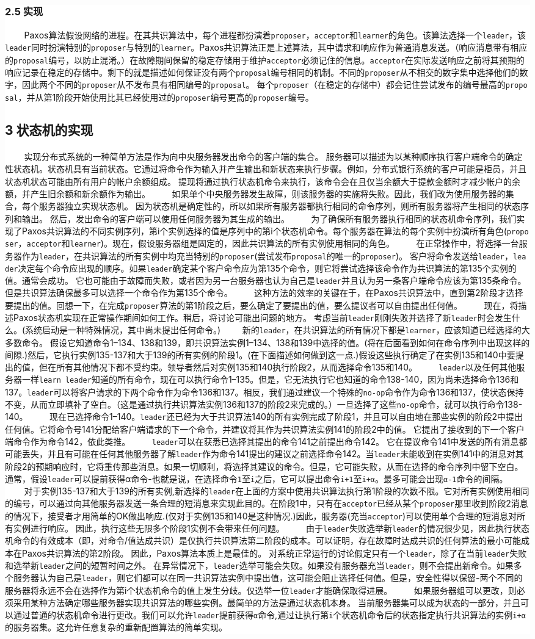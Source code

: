 ### 2.5 实现

&nbsp;&nbsp;&nbsp;&nbsp;&nbsp;&nbsp;&nbsp;&nbsp;Paxos算法假设网络的进程。在其共识算法中，每个进程都扮演着`proposer`，`acceptor`和`learner`的角色。该算法选择一个`leader`，该`leader`同时扮演特别的`proposer`与特别的`learner`。Paxos共识算法正是上述算法，其中请求和响应作为普通消息发送。（响应消息带有相应的`proposal`编号，以防止混淆。）在故障期间保留的稳定存储用于维护`acceptor`必须记住的信息。`acceptor`在实际发送响应之前将其预期的响应记录在稳定的存储中。剩下的就是描述如何保证没有两个`proposal`编号相同的机制。不同的`proposer`从不相交的数字集中选择他们的数字，因此两个不同的`proposer`从不发布具有相同编号的`proposal`。 每个`proposer`（在稳定的存储中）都会记住尝试发布的编号最高的`proposal`，并从第1阶段开始使用比其已经使用过的`proposer`编号更高的`proposer`编号。

## 3 状态机的实现

&nbsp;&nbsp;&nbsp;&nbsp;&nbsp;&nbsp;&nbsp;&nbsp;实现分布式系统的一种简单方法是作为向中央服务器发出命令的客户端的集合。 服务器可以描述为以某种顺序执行客户端命令的确定性状态机。状态机具有当前状态。它通过将命令作为输入并产生输出和新状态来执行步骤。例如，分布式银行系统的客户可能是柜员，并且状态机状态可能由所有用户的帐户余额组成。 提现将通过执行状态机命令来执行，该命令会在且仅当余额大于提款金额时才减少帐户的余额，并产生旧余额和新余额作为输出。
&nbsp;&nbsp;&nbsp;&nbsp;&nbsp;&nbsp;&nbsp;&nbsp;如果单个中央服务器发生故障，则该服务器的实施将失败。因此，我们改为使用服务器的集合，每个服务器独立实现状态机。 因为状态机是确定性的，所以如果所有服务器都执行相同的命令序列，则所有服务器将产生相同的状态序列和输出。 然后，发出命令的客户端可以使用任何服务器为其生成的输出。
&nbsp;&nbsp;&nbsp;&nbsp;&nbsp;&nbsp;&nbsp;&nbsp;为了确保所有服务器执行相同的状态机命令序列，我们实现了Paxos共识算法的不同实例序列，第i个实例选择的值是序列中的第i个状态机命令。每个服务器在算法的每个实例中扮演所有角色(`proposer`，`acceptor`和`learner`)。现在，假设服务器组是固定的，因此共识算法的所有实例使用相同的角色。
&nbsp;&nbsp;&nbsp;&nbsp;&nbsp;&nbsp;&nbsp;&nbsp;在正常操作中，将选择一台服务器作为`leader`，在共识算法的所有实例中均充当特别的`proposer`(尝试发布`proposal`的唯一的`proposer`)。 客户将命令发送给`leader`，`leader`决定每个命令应出现的顺序。如果`leader`确定某个客户命令应为第135个命令，则它将尝试选择该命令作为共识算法的第135个实例的值。通常会成功。 它也可能由于故障而失败，或者因为另一台服务器也认为自己是`leader`并且认为另一条客户端命令应该为第135条命令。但是共识算法确保最多可以选择一个命令作为第135个命令。
&nbsp;&nbsp;&nbsp;&nbsp;&nbsp;&nbsp;&nbsp;&nbsp;这种方法的效率的关键在于，在Paxos共识算法中，直到第2阶段才选择要提出的值。回想一下，在完成`proposer`算法的第1阶段之后，要么确定了要提出的值，要么提议者可以自由提出任何值。
&nbsp;&nbsp;&nbsp;&nbsp;&nbsp;&nbsp;&nbsp;&nbsp;现在，将描述Paxos状态机实现在正常操作期间如何工作。稍后，将讨论可能出问题的地方。 考虑当前`leader`刚刚失败并选择了新`leader`时会发生什么。(系统启动是一种特殊情况，其中尚未提出任何命令。)
&nbsp;&nbsp;&nbsp;&nbsp;&nbsp;&nbsp;&nbsp;&nbsp;新的`leader`，在共识算法的所有情况下都是`learner`，应该知道已经选择的大多数命令。 假设它知道命令1–134、138和139，即共识算法实例1–134、138和139中选择的值。(将在后面看到如何在命令序列中出现这样的间隙.)然后，它执行实例135-137和大于139的所有实例的阶段1。(在下面描述如何做到这一点.)假设这些执行确定了在实例135和140中要提出的值，但在所有其他情况下都不受约束。领导者然后对实例135和140执行阶段2，从而选择命令135和140。
&nbsp;&nbsp;&nbsp;&nbsp;&nbsp;&nbsp;&nbsp;&nbsp;`leader`以及任何其他服务器一样`learn leader`知道的所有命令，现在可以执行命令1–135。但是，它无法执行它也知道的命令138-140，因为尚未选择命令136和137。`leader`可以将客户请求的下两个命令作为命令136和137。相反，我们通过建议一个特殊的`no-op`命令作为命令136和137，使状态保持不变，从而立即填补了空白。（这是通过执行共识算法实例136和137的阶段2来完成的。）一旦选择了这些`no-op`命令，就可以执行命令138-140。
&nbsp;&nbsp;&nbsp;&nbsp;&nbsp;&nbsp;&nbsp;&nbsp;现在已选择命令1–140。`leader`还已经为大于共识算法140的所有实例完成了阶段1，并且可以自由地在那些实例的阶段2中提出任何值。它将命令号141分配给客户端请求的下一个命令，并建议将其作为共识算法实例141的阶段2中的值。 它提出了接收到的下一个客户端命令作为命令142，依此类推。
&nbsp;&nbsp;&nbsp;&nbsp;&nbsp;&nbsp;&nbsp;&nbsp;`leader`可以在获悉已选择其提出的命令141之前提出命令142。 它在提议命令141中发送的所有消息都可能丢失，并且有可能在任何其他服务器了解`leader`作为命令141提出的建议之前选择命令142。当`leader`未能收到在实例141中的消息对其阶段2的预期响应时，它将重传那些消息。如果一切顺利，将选择其建议的命令。但是，它可能失败，从而在选择的命令序列中留下空白。通常，假设`leader`可以提前获得α命令-也就是说，在选择命令`1`至`i`之后，它可以提出命令`i+1`至`i+α`。最多可能会出现`α-1`命令的间隔。
&nbsp;&nbsp;&nbsp;&nbsp;&nbsp;&nbsp;&nbsp;&nbsp;对于实例135-137和大于139的所有实例,新选择的`leader`在上面的方案中使用共识算法执行第1阶段的次数不限。它对所有实例使用相同的编号，可以通过向其他服务器发送一条合理的短消息来实现此目的。在阶段1中，只有在`acceptor`已经从某个`proposer`那里收到阶段2消息的情况下，接受者才用简单的OK做出响应.(仅对于实例135和140是这种情况.)因此，服务器(充当`acceptor`)可以使用单个合理的短消息对所有实例进行响应。 因此，执行这些无限多个阶段1实例不会带来任何问题。
&nbsp;&nbsp;&nbsp;&nbsp;&nbsp;&nbsp;&nbsp;&nbsp;由于`leader`失败选举新`leader`的情况很少见，因此执行状态机命令的有效成本（即，对命令/值达成共识）是仅执行共识算法第二阶段的成本。可以证明，存在故障时达成共识的任何算法的最小可能成本在Paxos共识算法的第2阶段。 因此，Paxos算法本质上是最佳的。
对系统正常运行的讨论假定只有一个`leader`，除了在当前`leader`失败和选举新`leader`之间的短暂时间之外。 在异常情况下，`leader`选举可能会失败。如果没有服务器充当`leader`，则不会提出新命令。如果多个服务器认为自己是`leader`，则它们都可以在同一共识算法实例中提出值，这可能会阻止选择任何值。但是，安全性得以保留-两个不同的服务器将永远不会在选择作为第i个状态机命令的值上发生分歧。仅选举一位`leader`才能确保取得进展。
&nbsp;&nbsp;&nbsp;&nbsp;&nbsp;&nbsp;&nbsp;&nbsp;如果服务器组可以更改，则必须采用某种方法确定哪些服务器实现共识算法的哪些实例。最简单的方法是通过状态机本身。 当前服务器集可以成为状态的一部分，并且可以通过普通的状态机命令进行更改。我们可以允许`leader`提前获得`α`命令,通过让执行第`i`个状态机命令后的状态指定执行共识算法的实例`i+α`的服务器集。这允许任意复杂的重新配置算法的简单实现。